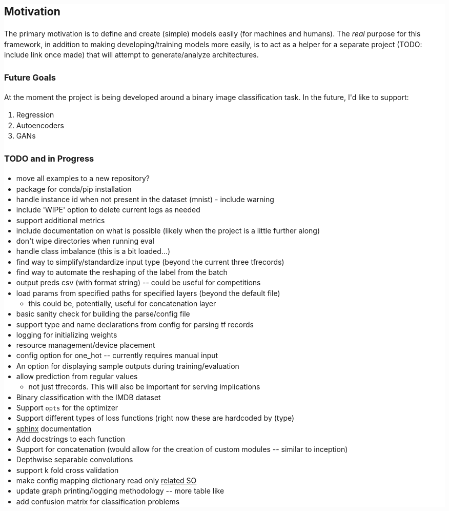 ## Motivation

The primary motivation is to define and create (simple) models easily (for machines and humans). The *real* purpose for this framework, in addition to making developing/training models more easily, is to act as a helper for a separate project (TODO: include link once made) that will attempt to generate/analyze architectures.

### Future Goals

At the moment the project is being developed around a binary image classification task. In the future, I'd like to support:

1. Regression
2. Autoencoders
3. GANs

### TODO and in Progress

- move all examples to a new repository?
- package for conda/pip installation
- handle instance id when not present in the dataset (mnist) - include warning
- include 'WIPE' option to delete current logs as needed
- support additional metrics
- include documentation on what is possible (likely when the project is a little further along)
- don't wipe directories when running eval
- handle class imbalance (this is a bit loaded...)
- find way to simplify/standardize input type (beyond the current three tfrecords)
- find way to automate the reshaping of the label from the batch
- output preds csv (with format string) -- could be useful for competitions
- load params from specified paths for specified layers (beyond the default file)
  - this could be, potentially, useful for concatenation layer
- basic sanity check for building the parse/config file
- support type and name declarations from config for parsing tf records
- logging for initializing weights
- resource management/device placement
- config option for one_hot -- currently requires manual input
- An option for displaying sample outputs during training/evaluation
- allow prediction from regular values
  - not just tfrecords. This will also be important for serving implications
- Binary classification with the IMDB dataset
- Support `opts` for the optimizer
- Support different types of loss functions (right now these are hardcoded by (type)
- [sphinx](http://www.sphinx-doc.org/en/master/) documentation
- Add docstrings to each function
- Support for concatenation (would allow for the creation of custom modules -- similar to inception)
- Depthwise separable convolutions
- support k fold cross validation
- make config mapping dictionary read only [related SO](https://stackoverflow.com/questions/19022868/how-to-make-dictionary-read-only-in-python)
- update graph printing/logging methodology -- more table like
- add confusion matrix for classification problems
